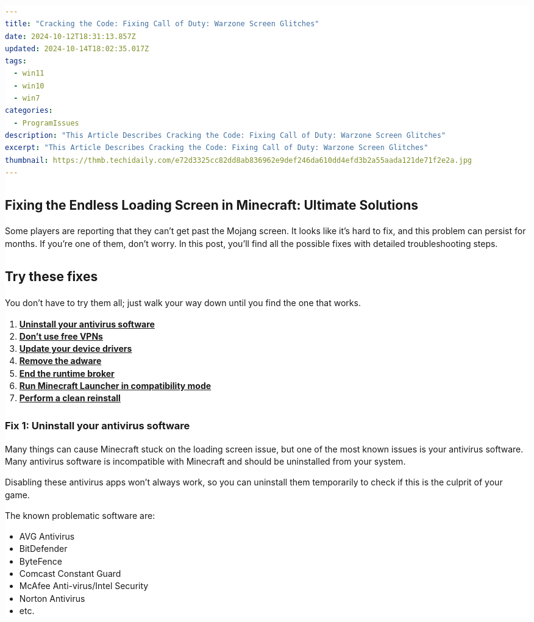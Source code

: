 ```yaml
---
title: "Cracking the Code: Fixing Call of Duty: Warzone Screen Glitches"
date: 2024-10-12T18:31:13.857Z
updated: 2024-10-14T18:02:35.017Z
tags:
  - win11
  - win10
  - win7
categories:
  - ProgramIssues
description: "This Article Describes Cracking the Code: Fixing Call of Duty: Warzone Screen Glitches"
excerpt: "This Article Describes Cracking the Code: Fixing Call of Duty: Warzone Screen Glitches"
thumbnail: https://thmb.techidaily.com/e72d3325cc82dd8ab836962e9def246da610dd4efd3b2a55aada121de71f2e2a.jpg
---
```


## Fixing the Endless Loading Screen in Minecraft: Ultimate Solutions

Some players are reporting that they can’t get past the Mojang screen. It looks like it’s hard to fix, and this problem can persist for months. If you’re one of them, don’t worry. In this post, you’ll find all the possible fixes with detailed troubleshooting steps.

## Try these fixes

 You don’t have to try them all; just walk your way down until you find the one that works.

1. **[Uninstall your antivirus software](https://tools.techidaily.com/drivereasy/download/)**
2. **[Don’t use free VPNs](https://tools.techidaily.com/drivereasy/download/)**
3. **[Update your device drivers](https://tools.techidaily.com/drivereasy/download/)**
4. **[Remove the adware](https://tools.techidaily.com/drivereasy/download/)**
5. **[End the runtime broker](https://tools.techidaily.com/drivereasy/download/)**
6. **[Run Minecraft Launcher in compatibility mode](https://tools.techidaily.com/drivereasy/download/)**
7. **[Perform a clean reinstall](https://tools.techidaily.com/drivereasy/download/)**

### Fix 1: Uninstall your antivirus software

 Many things can cause Minecraft stuck on the loading screen issue, but one of the most known issues is your antivirus software. Many antivirus software is incompatible with Minecraft and should be uninstalled from your system.

 Disabling these antivirus apps won’t always work, so you can uninstall them temporarily to check if this is the culprit of your game.

The known problematic software are:

* AVG Antivirus
* BitDefender
* ByteFence
* Comcast Constant Guard
* McAfee Anti-virus/Intel Security
* Norton Antivirus
* etc.
